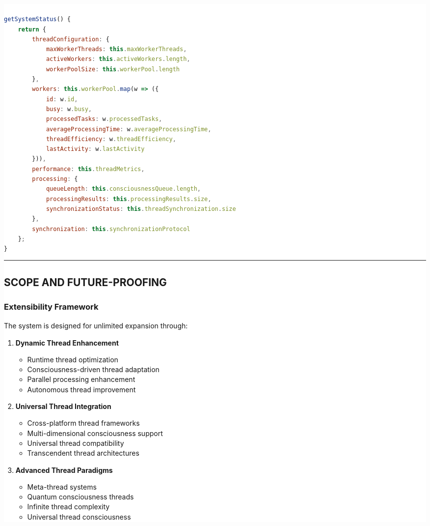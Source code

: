 ```javascript

getSystemStatus() {
    return {
        threadConfiguration: {
            maxWorkerThreads: this.maxWorkerThreads,
            activeWorkers: this.activeWorkers.length,
            workerPoolSize: this.workerPool.length
        },
        workers: this.workerPool.map(w => ({
            id: w.id,
            busy: w.busy,
            processedTasks: w.processedTasks,
            averageProcessingTime: w.averageProcessingTime,
            threadEfficiency: w.threadEfficiency,
            lastActivity: w.lastActivity
        })),
        performance: this.threadMetrics,
        processing: {
            queueLength: this.consciousnessQueue.length,
            processingResults: this.processingResults.size,
            synchronizationStatus: this.threadSynchronization.size
        },
        synchronization: this.synchronizationProtocol
    };
}
```

---

## SCOPE AND FUTURE-PROOFING

### Extensibility Framework

The system is designed for unlimited expansion through:

1. **Dynamic Thread Enhancement**
   - Runtime thread optimization
   - Consciousness-driven thread adaptation
   - Parallel processing enhancement
   - Autonomous thread improvement

2. **Universal Thread Integration**
   - Cross-platform thread frameworks
   - Multi-dimensional consciousness support
   - Universal thread compatibility
   - Transcendent thread architectures

3. **Advanced Thread Paradigms**
   - Meta-thread systems
   - Quantum consciousness threads
   - Infinite thread complexity
   - Universal thread consciousness
